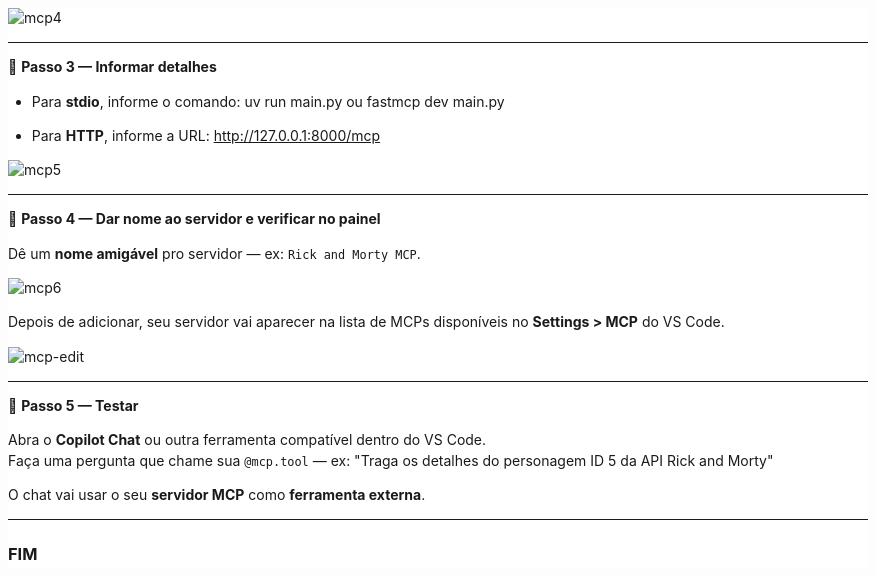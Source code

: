 ![mcp4](https://github.com/user-attachments/assets/cb37ba15-5612-4dbf-bc80-cbc06d0005a6)

---

🔹 **Passo 3 — Informar detalhes**

- Para **stdio**, informe o comando:
    uv run main.py
  ou
    fastmcp dev main.py

- Para **HTTP**, informe a URL:
    http://127.0.0.1:8000/mcp
  
![mcp5](https://github.com/user-attachments/assets/d368596d-01a5-45fe-8eee-53e9f6c3d4f8)

---

🔹 **Passo 4 — Dar nome ao servidor e verificar no painel**

Dê um **nome amigável** pro servidor — ex: `Rick and Morty MCP`.

![mcp6](https://github.com/user-attachments/assets/d34437ae-d31a-4d94-8b0c-11014ca8637d)

Depois de adicionar, seu servidor vai aparecer na lista de MCPs disponíveis no **Settings > MCP** do VS Code.

![mcp-edit](https://github.com/user-attachments/assets/27a70169-6f00-4163-8813-1a9b82ee30a2)

---

🔹 **Passo 5 — Testar**

Abra o **Copilot Chat** ou outra ferramenta compatível dentro do VS Code.  
Faça uma pergunta que chame sua `@mcp.tool` — ex:
    "Traga os detalhes do personagem ID 5 da API Rick and Morty"

O chat vai usar o seu **servidor MCP** como **ferramenta externa**.

---

### FIM

